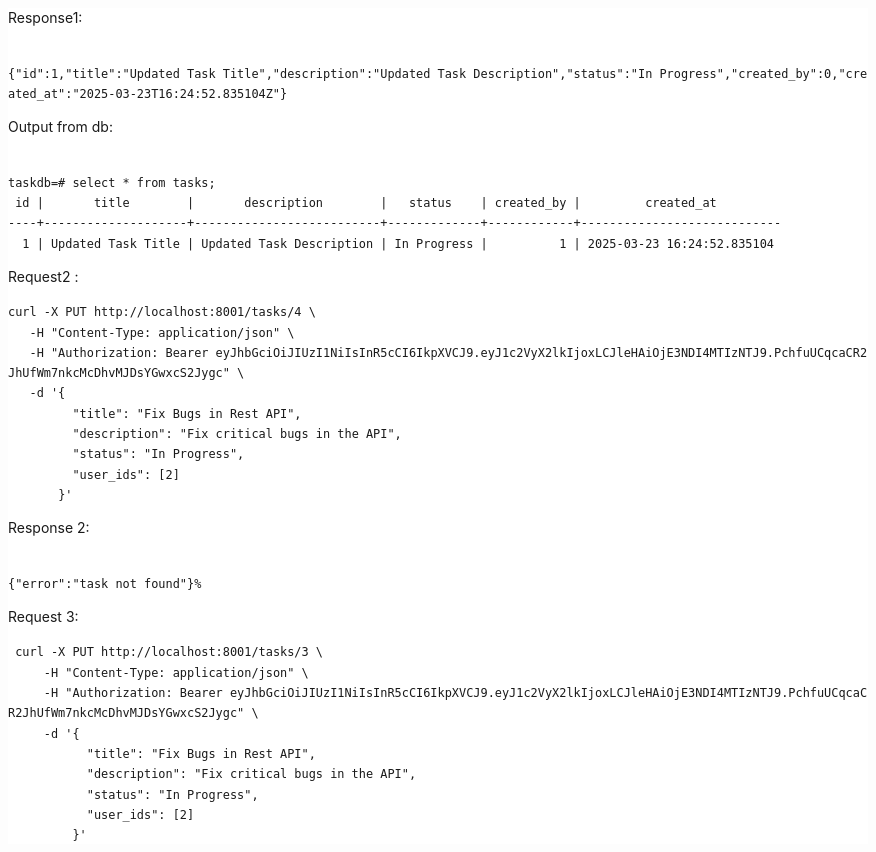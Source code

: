Response1:

```

{"id":1,"title":"Updated Task Title","description":"Updated Task Description","status":"In Progress","created_by":0,"created_at":"2025-03-23T16:24:52.835104Z"}

```

Output from db: 

```

taskdb=# select * from tasks;
 id |       title        |       description        |   status    | created_by |         created_at         
----+--------------------+--------------------------+-------------+------------+----------------------------
  1 | Updated Task Title | Updated Task Description | In Progress |          1 | 2025-03-23 16:24:52.835104 

```

Request2 : 

  ``` 
  curl -X PUT http://localhost:8001/tasks/4 \
     -H "Content-Type: application/json" \
     -H "Authorization: Bearer eyJhbGciOiJIUzI1NiIsInR5cCI6IkpXVCJ9.eyJ1c2VyX2lkIjoxLCJleHAiOjE3NDI4MTIzNTJ9.PchfuUCqcaCR2JhUfWm7nkcMcDhvMJDsYGwxcS2Jygc" \
     -d '{
           "title": "Fix Bugs in Rest API",
           "description": "Fix critical bugs in the API",
           "status": "In Progress",
           "user_ids": [2]
         }'

```

  Response 2: 

```

{"error":"task not found"}%  

```

  Request 3: 

```
 curl -X PUT http://localhost:8001/tasks/3 \
     -H "Content-Type: application/json" \
     -H "Authorization: Bearer eyJhbGciOiJIUzI1NiIsInR5cCI6IkpXVCJ9.eyJ1c2VyX2lkIjoxLCJleHAiOjE3NDI4MTIzNTJ9.PchfuUCqcaCR2JhUfWm7nkcMcDhvMJDsYGwxcS2Jygc" \
     -d '{
           "title": "Fix Bugs in Rest API",
           "description": "Fix critical bugs in the API",
           "status": "In Progress",
           "user_ids": [2]
         }'
```
